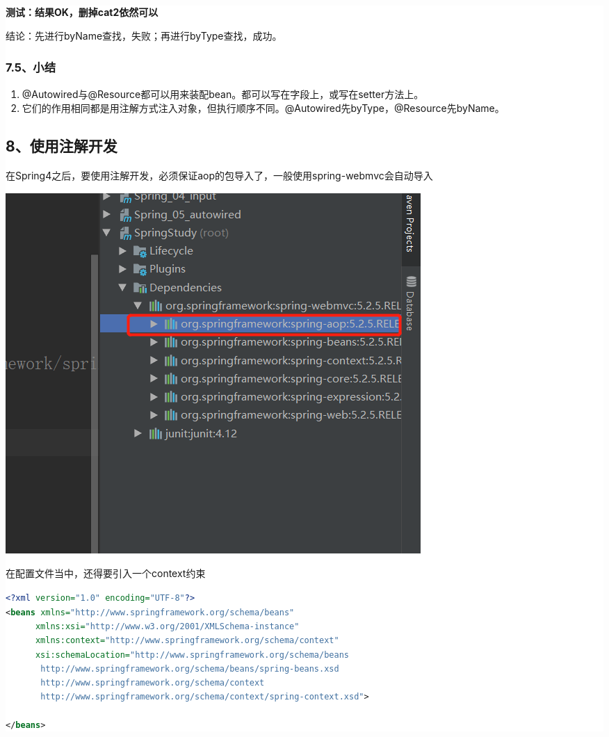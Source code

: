 **测试：结果OK，删掉cat2依然可以**

结论：先进行byName查找，失败；再进行byType查找，成功。



### 7.5、小结

1. @Autowired与@Resource都可以用来装配bean。都可以写在字段上，或写在setter方法上。
2. 它们的作用相同都是用注解方式注入对象，但执行顺序不同。@Autowired先byType，@Resource先byName。



## 8、使用注解开发

在Spring4之后，要使用注解开发，必须保证aop的包导入了，一般使用spring-webmvc会自动导入

![image-20200528142612746](.\Spring.assets\image-20200528142612746.png)

在配置文件当中，还得要引入一个context约束

```xml
<?xml version="1.0" encoding="UTF-8"?>
<beans xmlns="http://www.springframework.org/schema/beans"
      xmlns:xsi="http://www.w3.org/2001/XMLSchema-instance"
      xmlns:context="http://www.springframework.org/schema/context"
      xsi:schemaLocation="http://www.springframework.org/schema/beans
       http://www.springframework.org/schema/beans/spring-beans.xsd
       http://www.springframework.org/schema/context
       http://www.springframework.org/schema/context/spring-context.xsd">

</beans>
```
